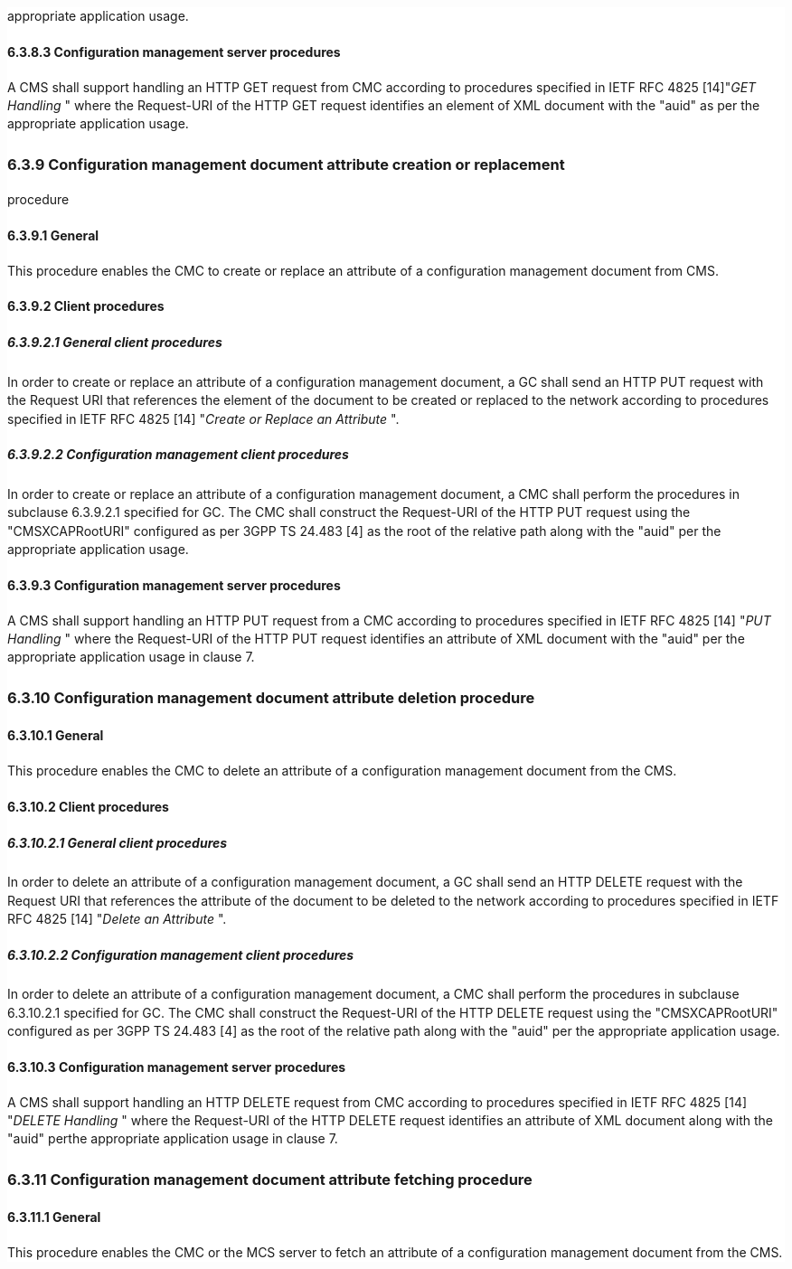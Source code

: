 appropriate application usage.
#### 6.3.8.3 Configuration management server procedures
A CMS shall support handling an HTTP GET request from CMC according to
procedures specified in IETF RFC 4825 [14]\"_GET Handling_ \" where the
Request-URI of the HTTP GET request identifies an element of XML document with
the \"auid\" as per the appropriate application usage.
### 6.3.9 Configuration management document attribute creation or replacement
procedure
#### 6.3.9.1 General
This procedure enables the CMC to create or replace an attribute of a
configuration management document from CMS.
#### 6.3.9.2 Client procedures
##### 6.3.9.2.1 General client procedures
In order to create or replace an attribute of a configuration management
document, a GC shall send an HTTP PUT request with the Request URI that
references the element of the document to be created or replaced to the
network according to procedures specified in IETF RFC 4825 [14] \"_Create or
Replace an Attribute_ \".
##### 6.3.9.2.2 Configuration management client procedures
In order to create or replace an attribute of a configuration management
document, a CMC shall perform the procedures in subclause 6.3.9.2.1 specified
for GC. The CMC shall construct the Request-URI of the HTTP PUT request using
the \"CMSXCAPRootURI\" configured as per 3GPP TS 24.483 [4] as the root of the
relative path along with the \"auid\" per the appropriate application usage.
#### 6.3.9.3 Configuration management server procedures
A CMS shall support handling an HTTP PUT request from a CMC according to
procedures specified in IETF RFC 4825 [14] \"_PUT Handling_ \" where the
Request-URI of the HTTP PUT request identifies an attribute of XML document
with the \"auid\" per the appropriate application usage in clause 7.
### 6.3.10 Configuration management document attribute deletion procedure
#### 6.3.10.1 General
This procedure enables the CMC to delete an attribute of a configuration
management document from the CMS.
#### 6.3.10.2 Client procedures
##### 6.3.10.2.1 General client procedures
In order to delete an attribute of a configuration management document, a GC
shall send an HTTP DELETE request with the Request URI that references the
attribute of the document to be deleted to the network according to procedures
specified in IETF RFC 4825 [14] \"_Delete an Attribute_ \".
##### 6.3.10.2.2 Configuration management client procedures
In order to delete an attribute of a configuration management document, a CMC
shall perform the procedures in subclause 6.3.10.2.1 specified for GC. The CMC
shall construct the Request-URI of the HTTP DELETE request using the
\"CMSXCAPRootURI\" configured as per 3GPP TS 24.483 [4] as the root of the
relative path along with the \"auid\" per the appropriate application usage.
#### 6.3.10.3 Configuration management server procedures
A CMS shall support handling an HTTP DELETE request from CMC according to
procedures specified in IETF RFC 4825 [14] \"_DELETE Handling_ \" where the
Request-URI of the HTTP DELETE request identifies an attribute of XML document
along with the \"auid\" perthe appropriate application usage in clause 7.
### 6.3.11 Configuration management document attribute fetching procedure
#### 6.3.11.1 General
This procedure enables the CMC or the MCS server to fetch an attribute of a
configuration management document from the CMS.